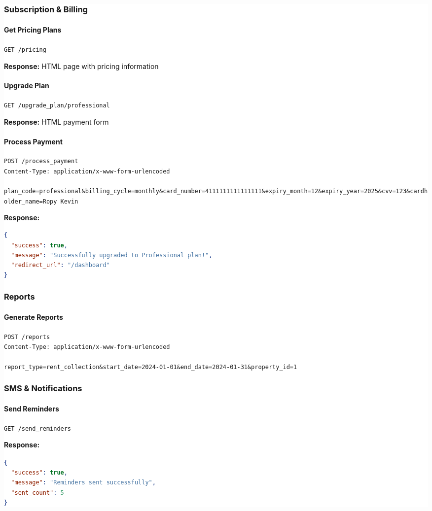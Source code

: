 ### Subscription & Billing

#### Get Pricing Plans
```http
GET /pricing
```

**Response:** HTML page with pricing information

#### Upgrade Plan
```http
GET /upgrade_plan/professional
```

**Response:** HTML payment form

#### Process Payment
```http
POST /process_payment
Content-Type: application/x-www-form-urlencoded

plan_code=professional&billing_cycle=monthly&card_number=4111111111111111&expiry_month=12&expiry_year=2025&cvv=123&cardholder_name=Ropy Kevin
```

**Response:**
```json
{
  "success": true,
  "message": "Successfully upgraded to Professional plan!",
  "redirect_url": "/dashboard"
}
```

### Reports

#### Generate Reports
```http
POST /reports
Content-Type: application/x-www-form-urlencoded

report_type=rent_collection&start_date=2024-01-01&end_date=2024-01-31&property_id=1
```

### SMS & Notifications

#### Send Reminders
```http
GET /send_reminders
```

**Response:**
```json
{
  "success": true,
  "message": "Reminders sent successfully",
  "sent_count": 5
}
```

